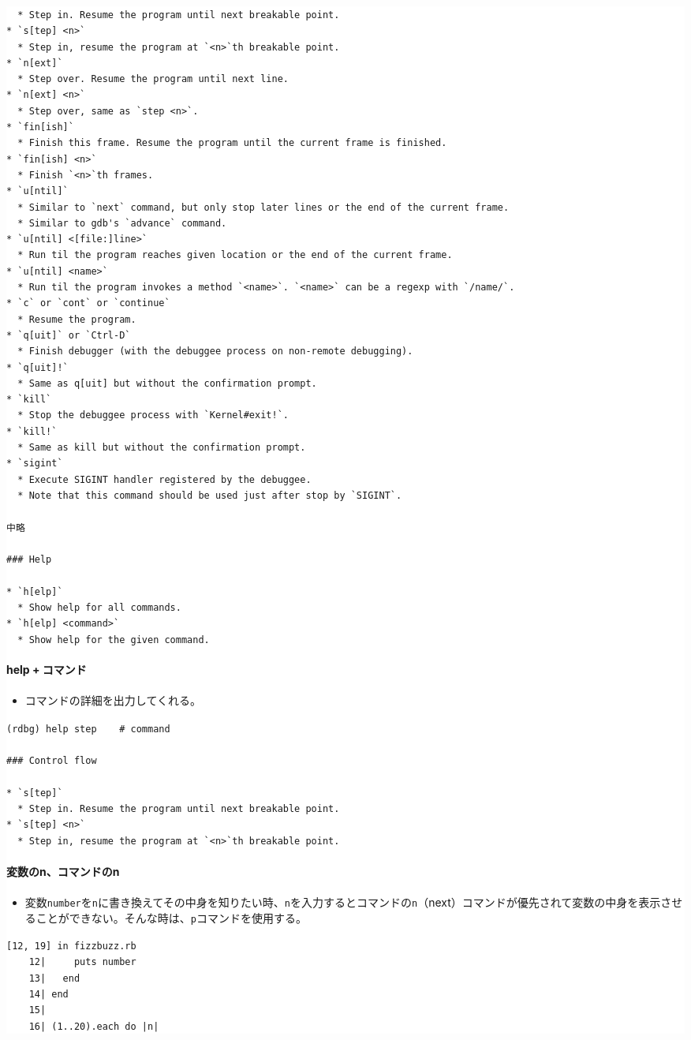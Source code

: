 ```shell
  * Step in. Resume the program until next breakable point.
* `s[tep] <n>`
  * Step in, resume the program at `<n>`th breakable point.
* `n[ext]`
  * Step over. Resume the program until next line.
* `n[ext] <n>`
  * Step over, same as `step <n>`.
* `fin[ish]`
  * Finish this frame. Resume the program until the current frame is finished.
* `fin[ish] <n>`
  * Finish `<n>`th frames.
* `u[ntil]`
  * Similar to `next` command, but only stop later lines or the end of the current frame.
  * Similar to gdb's `advance` command.
* `u[ntil] <[file:]line>`
  * Run til the program reaches given location or the end of the current frame.
* `u[ntil] <name>`
  * Run til the program invokes a method `<name>`. `<name>` can be a regexp with `/name/`.
* `c` or `cont` or `continue`
  * Resume the program.
* `q[uit]` or `Ctrl-D`
  * Finish debugger (with the debuggee process on non-remote debugging).
* `q[uit]!`
  * Same as q[uit] but without the confirmation prompt.
* `kill`
  * Stop the debuggee process with `Kernel#exit!`.
* `kill!`
  * Same as kill but without the confirmation prompt.
* `sigint`
  * Execute SIGINT handler registered by the debuggee.
  * Note that this command should be used just after stop by `SIGINT`.

中略

### Help

* `h[elp]`
  * Show help for all commands.
* `h[elp] <command>`
  * Show help for the given command.
```
#### help + コマンド
- コマンドの詳細を出力してくれる。
```shell
(rdbg) help step    # command

### Control flow

* `s[tep]`
  * Step in. Resume the program until next breakable point.
* `s[tep] <n>`
  * Step in, resume the program at `<n>`th breakable point.
```
#### 変数のn、コマンドのn
- 変数`number`を`n`に書き換えてその中身を知りたい時、`n`を入力するとコマンドの`n`（next）コマンドが優先されて変数の中身を表示させることができない。そんな時は、`p`コマンドを使用する。
```shell
[12, 19] in fizzbuzz.rb
    12|     puts number
    13|   end
    14| end
    15| 
    16| (1..20).each do |n|
```